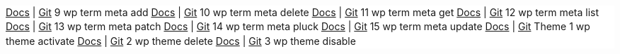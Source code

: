 <td><a href="https://github.com/wp-cli/handbook/blob/master/commands/user/term/set.md">Docs</a> | <a href="https://github.com/wp-cli/entity-command">Git</a></td>
</tr>
<tr>
<td>9</td>
<td>wp term meta add</td>
<td><a href="https://github.com/wp-cli/handbook/blob/master/commands/user/term/set.md">Docs</a> | <a href="https://github.com/wp-cli/entity-command">Git</a></td>
</tr>
<tr>
<td>10</td>
<td>wp term meta delete</td>
<td><a href="https://github.com/wp-cli/handbook/blob/master/commands/user/term/set.md">Docs</a> | <a href="https://github.com/wp-cli/entity-command">Git</a></td>
</tr>
<tr>
<td>11</td>
<td>wp term meta get</td>
<td><a href="https://github.com/wp-cli/handbook/blob/master/commands/user/term/set.md">Docs</a> | <a href="https://github.com/wp-cli/entity-command">Git</a></td>
</tr>
<tr>
<td>12</td>
<td>wp term meta list</td>
<td><a href="https://github.com/wp-cli/handbook/blob/master/commands/user/term/set.md">Docs</a> | <a href="https://github.com/wp-cli/entity-command">Git</a></td>
</tr>
<tr>
<td>13</td>
<td>wp term meta patch</td>
<td><a href="https://github.com/wp-cli/handbook/blob/master/commands/user/term/set.md">Docs</a> | <a href="https://github.com/wp-cli/entity-command">Git</a></td>
</tr>
<tr>
<td>14</td>
<td>wp term meta pluck</td>
<td><a href="https://github.com/wp-cli/handbook/blob/master/commands/user/term/set.md">Docs</a> | <a href="https://github.com/wp-cli/entity-command">Git</a></td>
</tr>
<tr>
<td>15</td>
<td>wp term meta update</td>
<td><a href="https://github.com/wp-cli/handbook/blob/master/commands/user/term/set.md">Docs</a> | <a href="https://github.com/wp-cli/entity-command">Git</a></td>
</tr>
<tr>
<th colspan="3">Theme</th>
</tr>
<tr>
<td>1</td>
<td>wp theme activate</td>
<td><a href="https://github.com/wp-cli/handbook/blob/master/commands/user/term/set.md">Docs</a> | <a href="https://github.com/wp-cli/entity-command">Git</a></td>
</tr>
<tr>
<td>2</td>
<td>wp theme delete</td>
<td><a href="https://github.com/wp-cli/handbook/blob/master/commands/user/term/set.md">Docs</a> | <a href="https://github.com/wp-cli/entity-command">Git</a></td>
</tr>
<tr>
<td>3</td>
<td>wp theme disable</td>